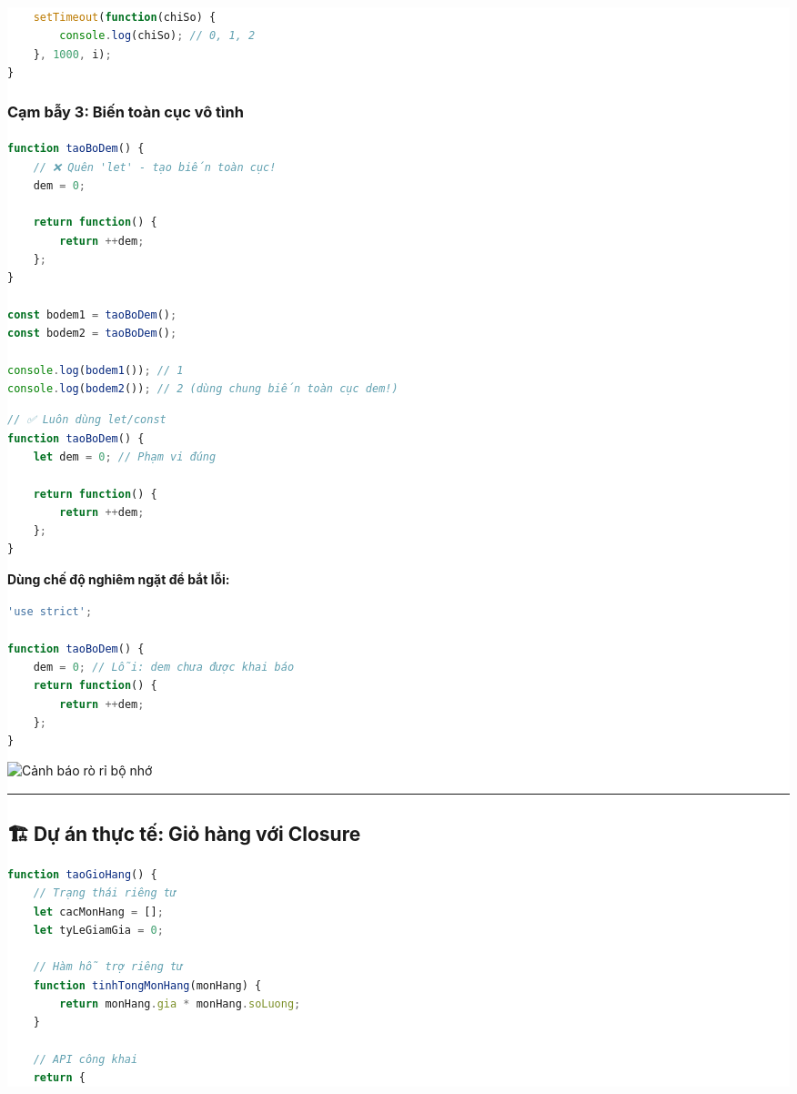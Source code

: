 ```javascript
    setTimeout(function(chiSo) {
        console.log(chiSo); // 0, 1, 2
    }, 1000, i);
}
```

### **Cạm bẫy 3: Biến toàn cục vô tình**
```javascript
function taoBoDem() {
    // ❌ Quên 'let' - tạo biến toàn cục!
    dem = 0;
    
    return function() {
        return ++dem;
    };
}

const bodem1 = taoBoDem();
const bodem2 = taoBoDem();

console.log(bodem1()); // 1
console.log(bodem2()); // 2 (dùng chung biến toàn cục dem!)
```
```javascript
// ✅ Luôn dùng let/const
function taoBoDem() {
    let dem = 0; // Phạm vi đúng
    
    return function() {
        return ++dem;
    };
}
```

**Dùng chế độ nghiêm ngặt để bắt lỗi:**
```javascript
'use strict';

function taoBoDem() {
    dem = 0; // Lỗi: dem chưa được khai báo
    return function() {
        return ++dem;
    };
}
```

![Cảnh báo rò rỉ bộ nhớ](https://images.unsplash.com/photo-1563986768609-322da13575f3?w=1200&h=600&fit=crop)

---

## 🏗️ Dự án thực tế: Giỏ hàng với Closure
```javascript
function taoGioHang() {
    // Trạng thái riêng tư
    let cacMonHang = [];
    let tyLeGiamGia = 0;
    
    // Hàm hỗ trợ riêng tư
    function tinhTongMonHang(monHang) {
        return monHang.gia * monHang.soLuong;
    }
    
    // API công khai
    return {
```